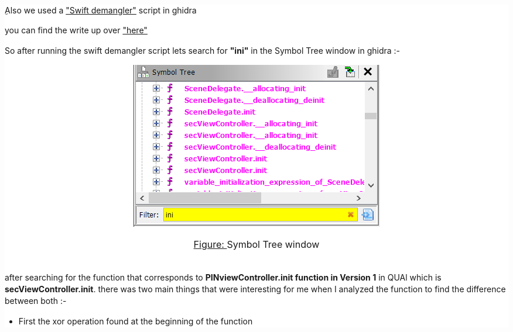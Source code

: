 ِAlso we used a ["Swift demangler"](https://github.com/LaurieWired/iOS_Reverse_Engineering) script in ghidra 

you can find the write up over ["here"](https://medium.com/@mohammadolimat/cyctf23-iwallet-mobile-challenge-writeup-6be123b3f0fa)

So after running the swift demangler script lets search for **"ini"** in the Symbol Tree window in ghidra :-

<p align="center">
  <img src="/assets/images/CTF/CyCTF-Finals/Mobile/IWallet2/2.png" />
</p>
<center><font size="3"> <u>Figure: </u> Symbol Tree window<u></u> </font></center>
<br>

after searching for the function that corresponds to **PINviewController.init function in Version 1** in QUAl which is **secViewController.init**. there was two main things that were interesting for me when I analyzed the function to find the difference between both :-

-   First the xor operation found at the beginning of the function

<p align="center">
